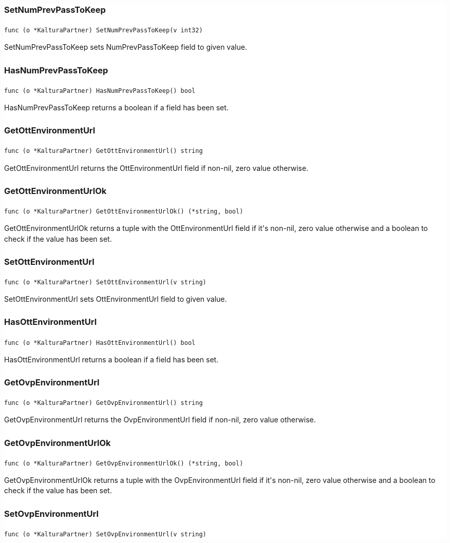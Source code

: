 ### SetNumPrevPassToKeep

`func (o *KalturaPartner) SetNumPrevPassToKeep(v int32)`

SetNumPrevPassToKeep sets NumPrevPassToKeep field to given value.

### HasNumPrevPassToKeep

`func (o *KalturaPartner) HasNumPrevPassToKeep() bool`

HasNumPrevPassToKeep returns a boolean if a field has been set.

### GetOttEnvironmentUrl

`func (o *KalturaPartner) GetOttEnvironmentUrl() string`

GetOttEnvironmentUrl returns the OttEnvironmentUrl field if non-nil, zero value otherwise.

### GetOttEnvironmentUrlOk

`func (o *KalturaPartner) GetOttEnvironmentUrlOk() (*string, bool)`

GetOttEnvironmentUrlOk returns a tuple with the OttEnvironmentUrl field if it's non-nil, zero value otherwise
and a boolean to check if the value has been set.

### SetOttEnvironmentUrl

`func (o *KalturaPartner) SetOttEnvironmentUrl(v string)`

SetOttEnvironmentUrl sets OttEnvironmentUrl field to given value.

### HasOttEnvironmentUrl

`func (o *KalturaPartner) HasOttEnvironmentUrl() bool`

HasOttEnvironmentUrl returns a boolean if a field has been set.

### GetOvpEnvironmentUrl

`func (o *KalturaPartner) GetOvpEnvironmentUrl() string`

GetOvpEnvironmentUrl returns the OvpEnvironmentUrl field if non-nil, zero value otherwise.

### GetOvpEnvironmentUrlOk

`func (o *KalturaPartner) GetOvpEnvironmentUrlOk() (*string, bool)`

GetOvpEnvironmentUrlOk returns a tuple with the OvpEnvironmentUrl field if it's non-nil, zero value otherwise
and a boolean to check if the value has been set.

### SetOvpEnvironmentUrl

`func (o *KalturaPartner) SetOvpEnvironmentUrl(v string)`
